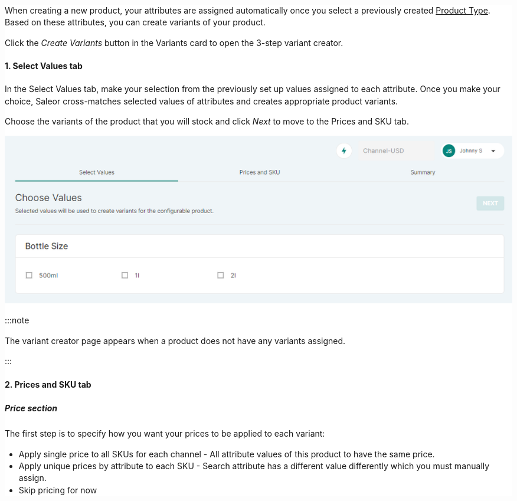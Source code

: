 When creating a new product, your attributes are assigned automatically once you select a previously created [Product Type](dashboard/configuration/products.md).
Based on these attributes, you can create variants of your product.

Click the _Create Variants_ button in the Variants card to open the 3-step variant creator.

#### 1. Select Values tab

In the Select Values tab, make your selection from the previously set up values assigned to each attribute. Once you make your choice, Saleor cross-matches selected values of attributes and creates appropriate product variants.

Choose the variants of the product that you will stock and click _Next_ to move to the Prices and SKU tab.

![Product Variant Creator](../screenshots/catalog-product-variant-attributes.png)

:::note

The variant creator page appears when a product does not have any variants assigned.

:::

#### 2. Prices and SKU tab

##### Price section

The first step is to specify how you want your prices to be applied to each variant:

- Apply single price to all SKUs for each channel - All attribute values of this product to have the same price.
- Apply unique prices by attribute to each SKU - Search attribute has a different value differently which you must manually assign.
- Skip pricing for now
